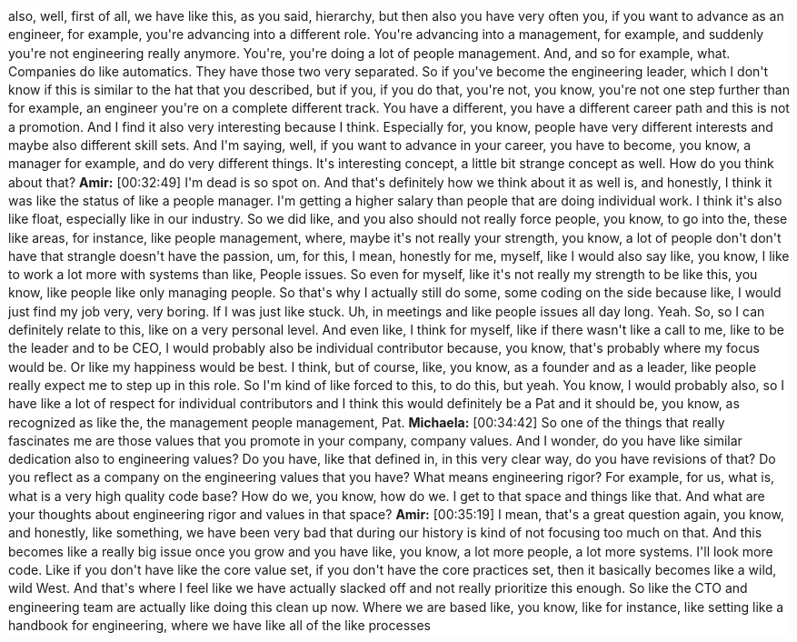 also, well, first of all, we have like this, as you said, hierarchy, but then 
also you have very often you, if you want to advance as an engineer, for 
example, you're advancing into a different role. You're advancing into a 
management, for example, and suddenly you're not engineering really anymore.
You're, you're doing a lot of people management. And, and so for example, what. 
Companies do like automatics. They have those two very separated. So if you've 
become the engineering leader, which I don't know if this is similar to the hat 
that you described, but if you, if you do that, you're not, you know, you're not 
one step further than for example, an engineer you're on a complete different 
track.
You have a different, you have a different career path and this is not a 
promotion. And I find it also very interesting because I think. Especially for, 
you know, people have very different interests and maybe also different skill 
sets. And I'm saying, well, if you want to advance in your career, you have to 
become, you know, a manager for example, and do very different things.
It's interesting concept, a little bit strange concept as well. How do you think 
about that? 
**Amir:** [00:32:49] I'm dead is so spot on. And that's definitely how we think 
about it as well is, and honestly, I think it was like the status of like a 
people manager. I'm getting a higher salary than people that are doing 
individual work.
I think it's also like float, especially like in our industry. So we did like, 
and you also should not really force people, you know, to go into the, these 
like areas, for instance, like people management, where, maybe it's not really 
your strength, you know, a lot of people don't don't have that strangle doesn't 
have the passion, um, for this, I mean, honestly for me, myself, like I would 
also say like, you know, I like to work a lot more with systems than like, 
People issues.
So even for myself, like it's not really my strength to be like this, you know, 
like people like only managing people. So that's why I actually still do some, 
some coding on the side because like, I would just find my job very, very 
boring. If I was just like stuck. Uh, in meetings and like people issues all day 
long.
Yeah. So, so I can definitely relate to this, like on a very personal level. And 
even like, I think for myself, like if there wasn't like a call to me, like to 
be the leader and to be CEO, I would probably also be individual contributor 
because, you know, that's probably where my focus would be. Or like my happiness 
would be best.
I think, but of course, like, you know, as a founder and as a leader, like 
people really expect me to step up in this role. So I'm kind of like forced to 
this, to do this, but yeah. You know, I would probably also, so I have like a 
lot of respect for individual contributors and I think this would definitely be 
a Pat and it should be, you know, as recognized as like the, the management 
people management, Pat.
**Michaela:** [00:34:42] So one of the things that really fascinates me are 
those values that you promote in your company, company values. And I wonder, do 
you have like similar dedication also to engineering values? Do you have, like 
that defined in, in this very clear way, do you have revisions of that? Do you 
reflect as a company on the engineering values that you have?
What means engineering rigor? For example, for us, what is, what is a very high 
quality code base? How do we, you know, how do we. I get to that space and 
things like that. And what are your thoughts about engineering rigor and values 
in that space? 
**Amir:** [00:35:19] I mean, that's a great question again, you know, and 
honestly, like something, we have been very bad that during our history is kind 
of not focusing too much on that.
And this becomes like a really big issue once you grow and you have like, you 
know, a lot more people, a lot more systems. I'll look more code. Like if you 
don't have like the core value set, if you don't have the core practices set, 
then it basically becomes like a wild, wild West. And that's where I feel like 
we have actually slacked off and not really prioritize this enough.
So like the CTO and engineering team are actually like doing this clean up now. 
Where we are based like, you know, like for instance, like setting like a 
handbook for engineering, where we have like all of the like processes 